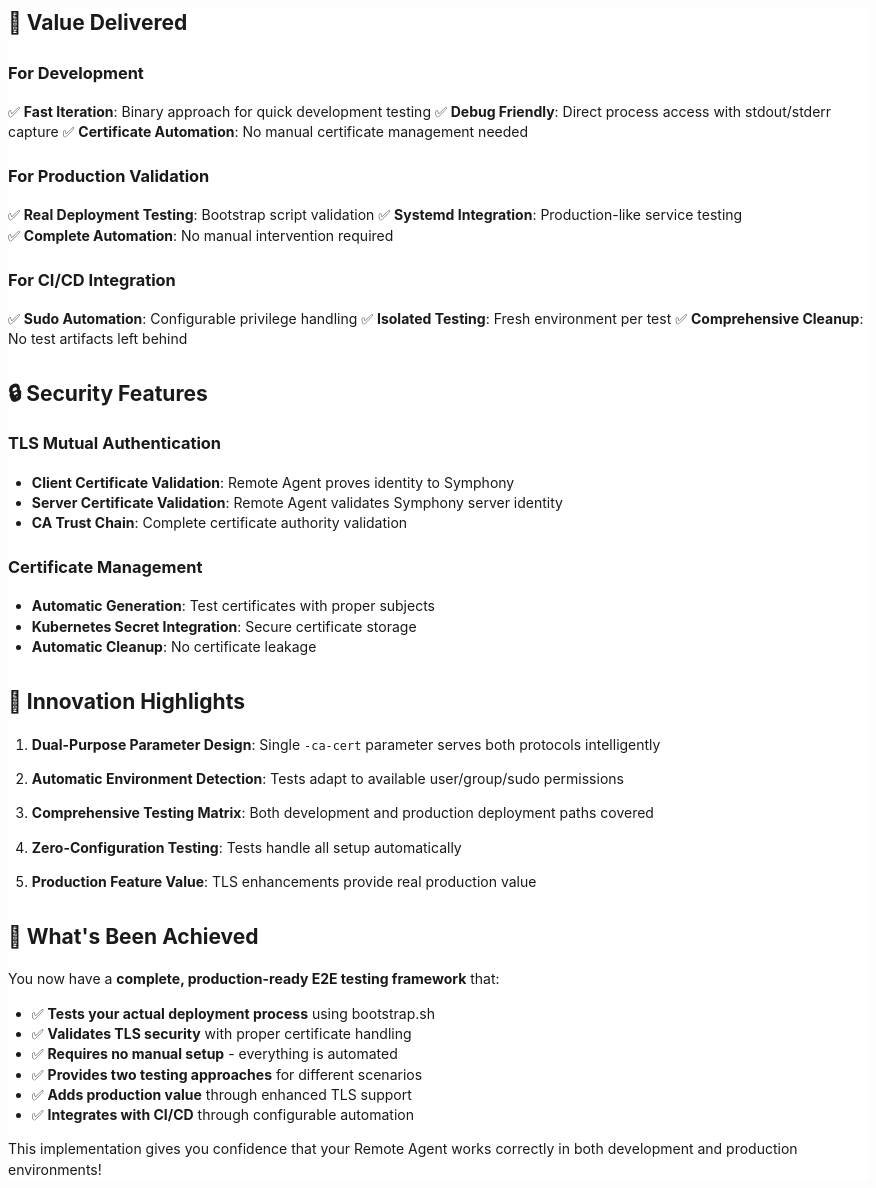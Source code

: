 ## 🎁 Value Delivered

### For Development
✅ **Fast Iteration**: Binary approach for quick development testing
✅ **Debug Friendly**: Direct process access with stdout/stderr capture
✅ **Certificate Automation**: No manual certificate management needed

### For Production Validation
✅ **Real Deployment Testing**: Bootstrap script validation
✅ **Systemd Integration**: Production-like service testing  
✅ **Complete Automation**: No manual intervention required

### For CI/CD Integration
✅ **Sudo Automation**: Configurable privilege handling
✅ **Isolated Testing**: Fresh environment per test
✅ **Comprehensive Cleanup**: No test artifacts left behind

## 🔒 Security Features

### TLS Mutual Authentication
- **Client Certificate Validation**: Remote Agent proves identity to Symphony
- **Server Certificate Validation**: Remote Agent validates Symphony server identity
- **CA Trust Chain**: Complete certificate authority validation

### Certificate Management
- **Automatic Generation**: Test certificates with proper subjects
- **Kubernetes Secret Integration**: Secure certificate storage
- **Automatic Cleanup**: No certificate leakage

## 🌟 Innovation Highlights

1. **Dual-Purpose Parameter Design**: Single `-ca-cert` parameter serves both protocols intelligently

2. **Automatic Environment Detection**: Tests adapt to available user/group/sudo permissions

3. **Comprehensive Testing Matrix**: Both development and production deployment paths covered

4. **Zero-Configuration Testing**: Tests handle all setup automatically

5. **Production Feature Value**: TLS enhancements provide real production value

## 🎯 What's Been Achieved

You now have a **complete, production-ready E2E testing framework** that:

- ✅ **Tests your actual deployment process** using bootstrap.sh
- ✅ **Validates TLS security** with proper certificate handling  
- ✅ **Requires no manual setup** - everything is automated
- ✅ **Provides two testing approaches** for different scenarios
- ✅ **Adds production value** through enhanced TLS support
- ✅ **Integrates with CI/CD** through configurable automation

This implementation gives you confidence that your Remote Agent works correctly in both development and production environments!
